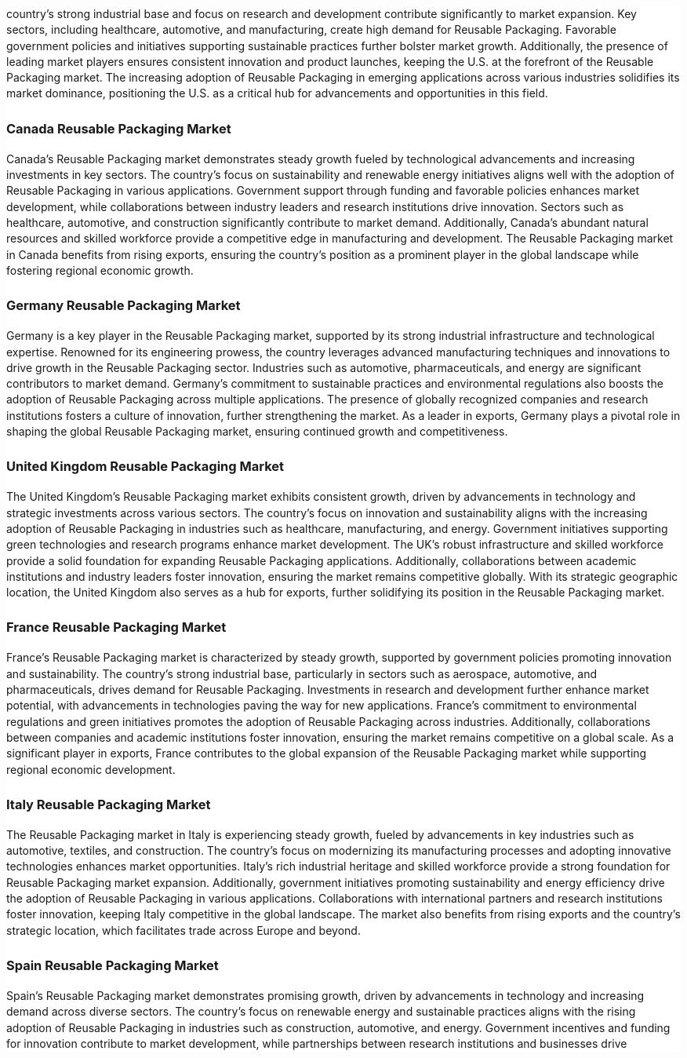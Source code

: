 country&rsquo;s strong industrial base and focus on research and development contribute significantly to market expansion. Key sectors, including healthcare, automotive, and manufacturing, create high demand for Reusable Packaging. Favorable government policies and initiatives supporting sustainable practices further bolster market growth. Additionally, the presence of leading market players ensures consistent innovation and product launches, keeping the U.S. at the forefront of the Reusable Packaging market. The increasing adoption of Reusable Packaging in emerging applications across various industries solidifies its market dominance, positioning the U.S. as a critical hub for advancements and opportunities in this field.</p><h3>Canada Reusable Packaging Market</h3><p>Canada&rsquo;s Reusable Packaging market demonstrates steady growth fueled by technological advancements and increasing investments in key sectors. The country&rsquo;s focus on sustainability and renewable energy initiatives aligns well with the adoption of Reusable Packaging in various applications. Government support through funding and favorable policies enhances market development, while collaborations between industry leaders and research institutions drive innovation. Sectors such as healthcare, automotive, and construction significantly contribute to market demand. Additionally, Canada&rsquo;s abundant natural resources and skilled workforce provide a competitive edge in manufacturing and development. The Reusable Packaging market in Canada benefits from rising exports, ensuring the country&rsquo;s position as a prominent player in the global landscape while fostering regional economic growth.</p><h3>Germany Reusable Packaging Market</h3><p>Germany is a key player in the Reusable Packaging market, supported by its strong industrial infrastructure and technological expertise. Renowned for its engineering prowess, the country leverages advanced manufacturing techniques and innovations to drive growth in the Reusable Packaging sector. Industries such as automotive, pharmaceuticals, and energy are significant contributors to market demand. Germany&rsquo;s commitment to sustainable practices and environmental regulations also boosts the adoption of Reusable Packaging across multiple applications. The presence of globally recognized companies and research institutions fosters a culture of innovation, further strengthening the market. As a leader in exports, Germany plays a pivotal role in shaping the global Reusable Packaging market, ensuring continued growth and competitiveness.</p><h3>United Kingdom Reusable Packaging Market</h3><p>The United Kingdom&rsquo;s Reusable Packaging market exhibits consistent growth, driven by advancements in technology and strategic investments across various sectors. The country&rsquo;s focus on innovation and sustainability aligns with the increasing adoption of Reusable Packaging in industries such as healthcare, manufacturing, and energy. Government initiatives supporting green technologies and research programs enhance market development. The UK&rsquo;s robust infrastructure and skilled workforce provide a solid foundation for expanding Reusable Packaging applications. Additionally, collaborations between academic institutions and industry leaders foster innovation, ensuring the market remains competitive globally. With its strategic geographic location, the United Kingdom also serves as a hub for exports, further solidifying its position in the Reusable Packaging market.</p><h3>France Reusable Packaging Market</h3><p>France&rsquo;s Reusable Packaging market is characterized by steady growth, supported by government policies promoting innovation and sustainability. The country&rsquo;s strong industrial base, particularly in sectors such as aerospace, automotive, and pharmaceuticals, drives demand for Reusable Packaging. Investments in research and development further enhance market potential, with advancements in technologies paving the way for new applications. France&rsquo;s commitment to environmental regulations and green initiatives promotes the adoption of Reusable Packaging across industries. Additionally, collaborations between companies and academic institutions foster innovation, ensuring the market remains competitive on a global scale. As a significant player in exports, France contributes to the global expansion of the Reusable Packaging market while supporting regional economic development.</p><h3>Italy Reusable Packaging Market</h3><p>The Reusable Packaging market in Italy is experiencing steady growth, fueled by advancements in key industries such as automotive, textiles, and construction. The country&rsquo;s focus on modernizing its manufacturing processes and adopting innovative technologies enhances market opportunities. Italy&rsquo;s rich industrial heritage and skilled workforce provide a strong foundation for Reusable Packaging market expansion. Additionally, government initiatives promoting sustainability and energy efficiency drive the adoption of Reusable Packaging in various applications. Collaborations with international partners and research institutions foster innovation, keeping Italy competitive in the global landscape. The market also benefits from rising exports and the country&rsquo;s strategic location, which facilitates trade across Europe and beyond.</p><h3>Spain Reusable Packaging Market</h3><p>Spain&rsquo;s Reusable Packaging market demonstrates promising growth, driven by advancements in technology and increasing demand across diverse sectors. The country&rsquo;s focus on renewable energy and sustainable practices aligns with the rising adoption of Reusable Packaging in industries such as construction, automotive, and energy. Government incentives and funding for innovation contribute to market development, while partnerships between research institutions and businesses drive